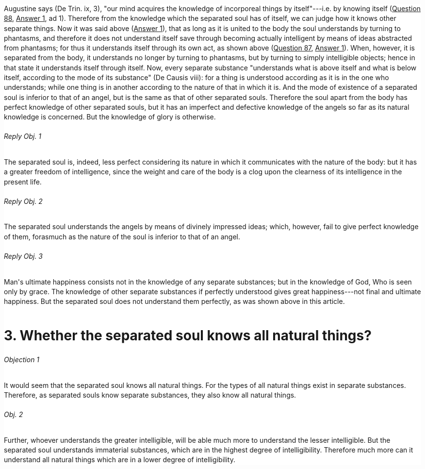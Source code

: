 Augustine says (De Trin. ix, 3), "our mind acquires the knowledge of incorporeal things by itself"---i.e. by knowing itself ([Question 88](088.%20How%20the%20Human%20Soul%20Knows%20What%20Is%20Above%20Itself.md), [Answer 1](088.%20How%20the%20Human%20Soul%20Knows%20What%20Is%20Above%20Itself.md#1.%20Whether%20the%20human%20soul%20in%20the%20present%20state%20of%20life%20can%20understand%20immaterial%20substances%20in%20themselves?%20), ad 1). Therefore from the knowledge which the separated soul has of itself, we can judge how it knows other separate things. Now it was said above ([Answer 1](#1.%20Whether%20the%20separated%20soul%20can%20understand%20anything?%20)), that as long as it is united to the body the soul understands by turning to phantasms, and therefore it does not understand itself save through becoming actually intelligent by means of ideas abstracted from phantasms; for thus it understands itself through its own act, as shown above ([Question 87](087.%20How%20the%20Intellectual%20Soul%20Knows%20Itself%20and%20All%20Within%20Itself.md), [Answer 1](087.%20How%20the%20Intellectual%20Soul%20Knows%20Itself%20and%20All%20Within%20Itself.md#1.%20Whether%20the%20intellectual%20soul%20knows%20itself%20by%20its%20essence?%20)). When, however, it is separated from the body, it understands no longer by turning to phantasms, but by turning to simply intelligible objects; hence in that state it understands itself through itself. Now, every separate substance "understands what is above itself and what is below itself, according to the mode of its substance" (De Causis viii): for a thing is understood according as it is in the one who understands; while one thing is in another according to the nature of that in which it is. And the mode of existence of a separated soul is inferior to that of an angel, but is the same as that of other separated souls. Therefore the soul apart from the body has perfect knowledge of other separated souls, but it has an imperfect and defective knowledge of the angels so far as its natural knowledge is concerned. But the knowledge of glory is otherwise.  

###### Reply Obj. 1
The separated soul is, indeed, less perfect considering its nature in which it communicates with the nature of the body: but it has a greater freedom of intelligence, since the weight and care of the body is a clog upon the clearness of its intelligence in the present life.  

###### Reply Obj. 2
The separated soul understands the angels by means of divinely impressed ideas; which, however, fail to give perfect knowledge of them, forasmuch as the nature of the soul is inferior to that of an angel.  

###### Reply Obj. 3
Man's ultimate happiness consists not in the knowledge of any separate substances; but in the knowledge of God, Who is seen only by grace. The knowledge of other separate substances if perfectly understood gives great happiness---not final and ultimate happiness. But the separated soul does not understand them perfectly, as was shown above in this article.  




# 3. Whether the separated soul knows all natural things? 

###### Objection 1
It would seem that the separated soul knows all natural things. For the types of all natural things exist in separate substances. Therefore, as separated souls know separate substances, they also know all natural things.  

###### Obj. 2
Further, whoever understands the greater intelligible, will be able much more to understand the lesser intelligible. But the separated soul understands immaterial substances, which are in the highest degree of intelligibility. Therefore much more can it understand all natural things which are in a lower degree of intelligibility.  
